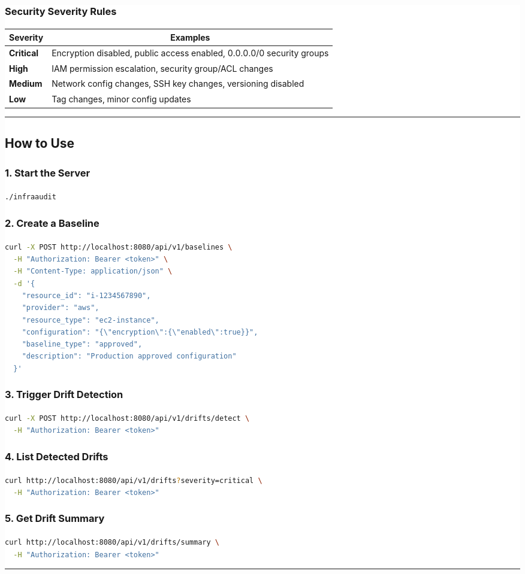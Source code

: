 ### Security Severity Rules

| Severity | Examples |
|----------|----------|
| **Critical** | Encryption disabled, public access enabled, 0.0.0.0/0 security groups |
| **High** | IAM permission escalation, security group/ACL changes |
| **Medium** | Network config changes, SSH key changes, versioning disabled |
| **Low** | Tag changes, minor config updates |

---

## How to Use

### 1. Start the Server
```bash
./infraaudit
```

### 2. Create a Baseline
```bash
curl -X POST http://localhost:8080/api/v1/baselines \
  -H "Authorization: Bearer <token>" \
  -H "Content-Type: application/json" \
  -d '{
    "resource_id": "i-1234567890",
    "provider": "aws",
    "resource_type": "ec2-instance",
    "configuration": "{\"encryption\":{\"enabled\":true}}",
    "baseline_type": "approved",
    "description": "Production approved configuration"
  }'
```

### 3. Trigger Drift Detection
```bash
curl -X POST http://localhost:8080/api/v1/drifts/detect \
  -H "Authorization: Bearer <token>"
```

### 4. List Detected Drifts
```bash
curl http://localhost:8080/api/v1/drifts?severity=critical \
  -H "Authorization: Bearer <token>"
```

### 5. Get Drift Summary
```bash
curl http://localhost:8080/api/v1/drifts/summary \
  -H "Authorization: Bearer <token>"
```

---